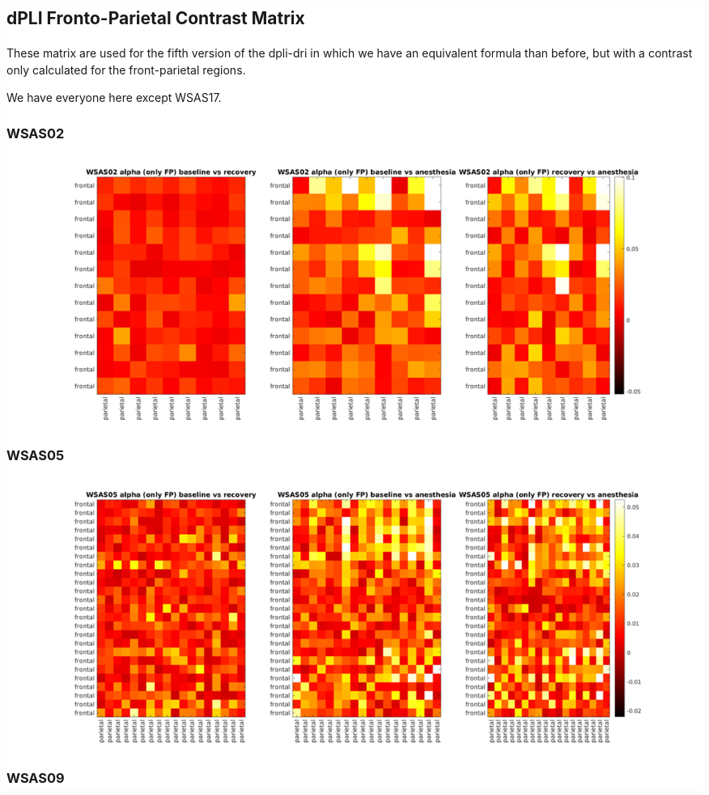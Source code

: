 ## dPLI Fronto-Parietal Contrast Matrix
These matrix are used for the fifth version of the dpli-dri in which we have an equivalent formula than before, but with a contrast only calculated for the front-parietal regions.

We have everyone here except WSAS17.

### WSAS02
![WSAS02 FP dpli Contrast Matrix at Alpha](./.figure/WSAS02_alpha_contrast_fp_dpli.png)

### WSAS05
![WSAS05 FP dpli Contrast Matrix at Alpha](./.figure/WSAS05_alpha_contrast_fp_dpli.png)

### WSAS09